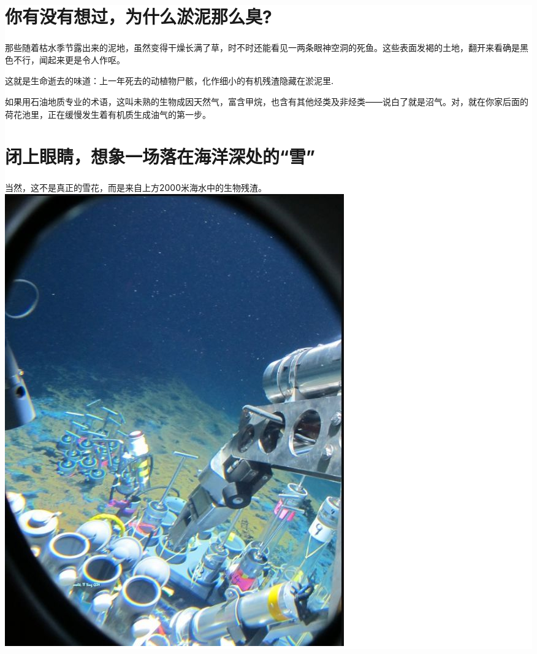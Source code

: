 # 你有没有想过，为什么淤泥那么臭?

那些随着枯水季节露出来的泥地，虽然变得干燥长满了草，时不时还能看见一两条眼神空洞的死鱼。这些表面发褐的土地，翻开来看确是黑色不行，闻起来更是令人作呕。

这就是生命逝去的味道：上一年死去的动植物尸骸，化作细小的有机残渣隐藏在淤泥里.

如果用石油地质专业的术语，这叫未熟的生物成因天然气，富含甲烷，也含有其他烃类及非烃类——说白了就是沼气。对，就在你家后面的荷花池里，正在缓慢发生着有机质生成油气的第一步。


# 闭上眼睛，想象一场落在海洋深处的“雪”

当然，这不是真正的雪花，而是来自上方2000米海水中的生物残渣。
![avater](resource/大规模油田的形成2.jpg)
